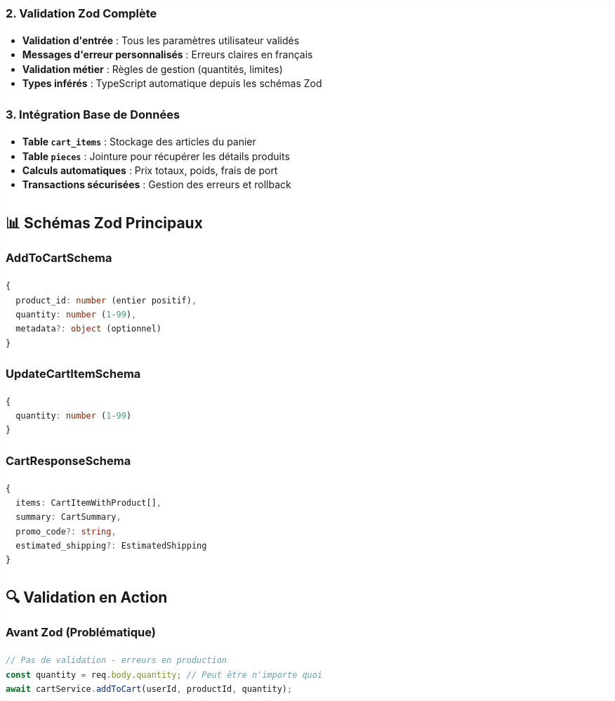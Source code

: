 ### 2. Validation Zod Complète

- **Validation d'entrée** : Tous les paramètres utilisateur validés
- **Messages d'erreur personnalisés** : Erreurs claires en français
- **Validation métier** : Règles de gestion (quantités, limites)
- **Types inférés** : TypeScript automatique depuis les schémas Zod

### 3. Intégration Base de Données

- **Table `cart_items`** : Stockage des articles du panier
- **Table `pieces`** : Jointure pour récupérer les détails produits
- **Calculs automatiques** : Prix totaux, poids, frais de port
- **Transactions sécurisées** : Gestion des erreurs et rollback

## 📊 Schémas Zod Principaux

### AddToCartSchema
```typescript
{
  product_id: number (entier positif),
  quantity: number (1-99),
  metadata?: object (optionnel)
}
```

### UpdateCartItemSchema
```typescript
{
  quantity: number (1-99)
}
```

### CartResponseSchema
```typescript
{
  items: CartItemWithProduct[],
  summary: CartSummary,
  promo_code?: string,
  estimated_shipping?: EstimatedShipping
}
```

## 🔍 Validation en Action

### Avant Zod (Problématique)
```typescript
// Pas de validation - erreurs en production
const quantity = req.body.quantity; // Peut être n'importe quoi
await cartService.addToCart(userId, productId, quantity);
```
